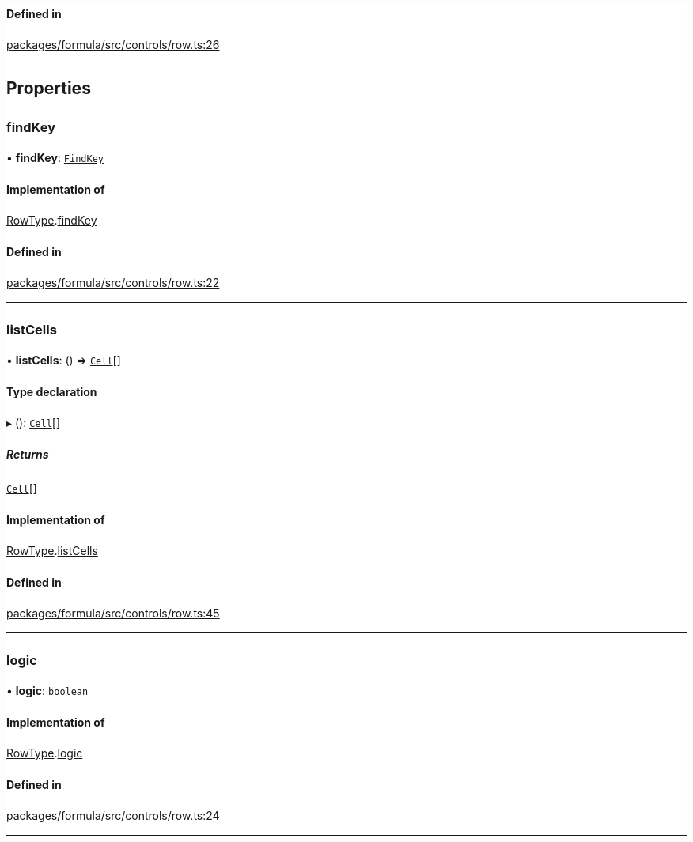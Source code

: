 #### Defined in

[packages/formula/src/controls/row.ts:26](https://github.com/mashcard/mashcard/blob/main/packages/formula/src/controls/row.ts#L26)

## Properties

### <a id="findkey" name="findkey"></a> findKey

• **findKey**: [`FindKey`](../interfaces/FindKey.md)

#### Implementation of

[RowType](../interfaces/RowType.md).[findKey](../interfaces/RowType.md#findkey)

#### Defined in

[packages/formula/src/controls/row.ts:22](https://github.com/mashcard/mashcard/blob/main/packages/formula/src/controls/row.ts#L22)

---

### <a id="listcells" name="listcells"></a> listCells

• **listCells**: () => [`Cell`](../interfaces/Cell.md)[]

#### Type declaration

▸ (): [`Cell`](../interfaces/Cell.md)[]

##### Returns

[`Cell`](../interfaces/Cell.md)[]

#### Implementation of

[RowType](../interfaces/RowType.md).[listCells](../interfaces/RowType.md#listcells)

#### Defined in

[packages/formula/src/controls/row.ts:45](https://github.com/mashcard/mashcard/blob/main/packages/formula/src/controls/row.ts#L45)

---

### <a id="logic" name="logic"></a> logic

• **logic**: `boolean`

#### Implementation of

[RowType](../interfaces/RowType.md).[logic](../interfaces/RowType.md#logic)

#### Defined in

[packages/formula/src/controls/row.ts:24](https://github.com/mashcard/mashcard/blob/main/packages/formula/src/controls/row.ts#L24)

---